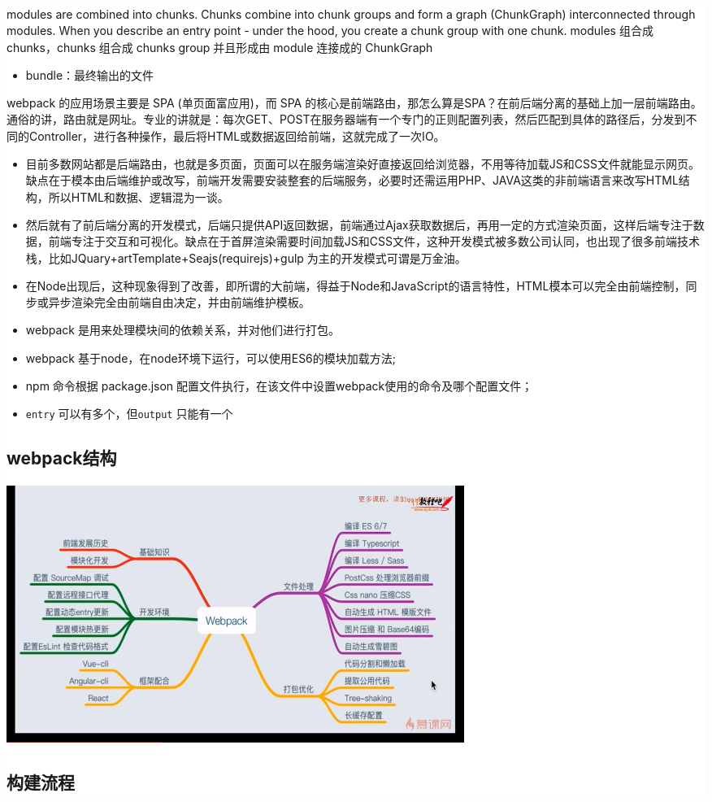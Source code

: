 modules are combined into chunks. Chunks combine into chunk groups and form a graph (ChunkGraph) interconnected through modules. When you describe an entry point - under the hood, you create a chunk group with one chunk.
modules 组合成 chunks，chunks 组合成 chunks group 并且形成由 module 连接成的 ChunkGraph
- bundle：最终输出的文件

webpack 的应用场景主要是 SPA (单页面富应用)，而 SPA 的核心是前端路由，那怎么算是SPA？在前后端分离的基础上加一层前端路由。通俗的讲，路由就是网址。专业的讲就是：每次GET、POST在服务器端有一个专门的正则配置列表，然后匹配到具体的路径后，分发到不同的Controller，进行各种操作，最后将HTML或数据返回给前端，这就完成了一次IO。

- 目前多数网站都是后端路由，也就是多页面，页面可以在服务端渲染好直接返回给浏览器，不用等待加载JS和CSS文件就能显示网页。缺点在于模本由后端维护或改写，前端开发需要安装整套的后端服务，必要时还需运用PHP、JAVA这类的非前端语言来改写HTML结构，所以HTML和数据、逻辑混为一谈。

- 然后就有了前后端分离的开发模式，后端只提供API返回数据，前端通过Ajax获取数据后，再用一定的方式渲染页面，这样后端专注于数据，前端专注于交互和可视化。缺点在于首屏渲染需要时间加载JS和CSS文件，这种开发模式被多数公司认同，也出现了很多前端技术栈，比如JQuary+artTemplate+Seajs(requirejs)+gulp 为主的开发模式可谓是万金油。

- 在Node出现后，这种现象得到了改善，即所谓的大前端，得益于Node和JavaScript的语言特性，HTML模本可以完全由前端控制，同步或异步渲染完全由前端自由决定，并由前端维护模板。


- webpack 是用来处理模块间的依赖关系，并对他们进行打包。
- webpack 基于node，在node环境下运行，可以使用ES6的模块加载方法;
- npm 命令根据 package.json 配置文件执行，在该文件中设置webpack使用的命令及哪个配置文件；
- `entry` 可以有多个，但`output` 只能有一个

## webpack结构

<img src="assets/Webpack/webpack结构.jpeg" alt="webpack结构" style="zoom:55%;" />  


## 构建流程
